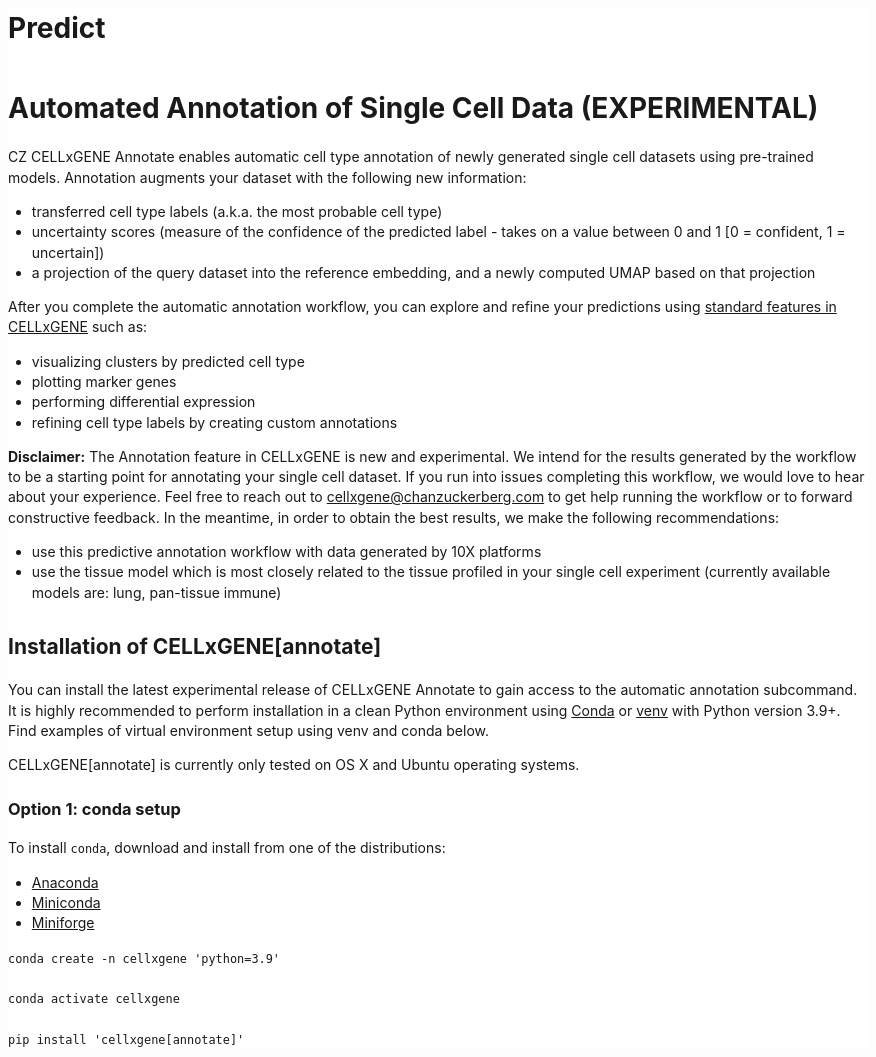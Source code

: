 # Predict

# Automated Annotation of Single Cell Data (EXPERIMENTAL)

CZ CELLxGENE Annotate enables automatic cell type annotation of newly generated single cell datasets using pre-trained models. Annotation augments your dataset with the following new information:

- transferred cell type labels (a.k.a. the most probable cell type)
- uncertainty scores (measure of the confidence of the predicted label - takes on a value between 0 and 1 [0 = confident, 1 = uncertain])
- a projection of the query dataset into the reference embedding, and a newly computed UMAP based on that projection

After you complete the automatic annotation workflow, you can explore and refine your predictions using [standard features in CELLxGENE](https://cellxgene.cziscience.com/docs/04__Analyze%20Public%20Data/4_1__Hosted%20Tutorials) such as:

- visualizing clusters by predicted cell type
- plotting marker genes
- performing differential expression
- refining cell type labels by creating custom annotations

**Disclaimer:** The Annotation feature in CELLxGENE is new and experimental. We intend for the results generated by the workflow to be a starting point for annotating your single cell dataset. If you run into issues completing this workflow, we would love to hear about your experience. Feel free to reach out to [cellxgene@chanzuckerberg.com](cellxgene@chanzuckerberg.com) to get help running the workflow or to forward constructive feedback. In the meantime, in order to obtain the best results, we make the following recommendations:

- use this predictive annotation workflow with data generated by 10X platforms
- use the tissue model which is most closely related to the tissue profiled in your single cell experiment (currently available models are: lung, pan-tissue immune)

## Installation of CELLxGENE[annotate]

You can install the latest experimental release of CELLxGENE Annotate to gain access to the automatic annotation subcommand. It is highly recommended to perform installation in a clean Python environment using [Conda](https://docs.conda.io/en/latest/) or [venv](https://docs.python.org/3/library/venv.html) with Python version 3.9+. Find examples of virtual environment setup using venv and conda below.

CELLxGENE[annotate] is currently only tested on OS X and Ubuntu operating systems.

### Option 1: conda setup

To install `conda`, download and install from one of the distributions:

- [Anaconda](https://www.anaconda.com/products/distribution)
- [Miniconda](https://docs.conda.io/en/latest/miniconda.html)
- [Miniforge](https://github.com/conda-forge/miniforge)

```
conda create -n cellxgene 'python=3.9'

conda activate cellxgene

pip install 'cellxgene[annotate]'
```

